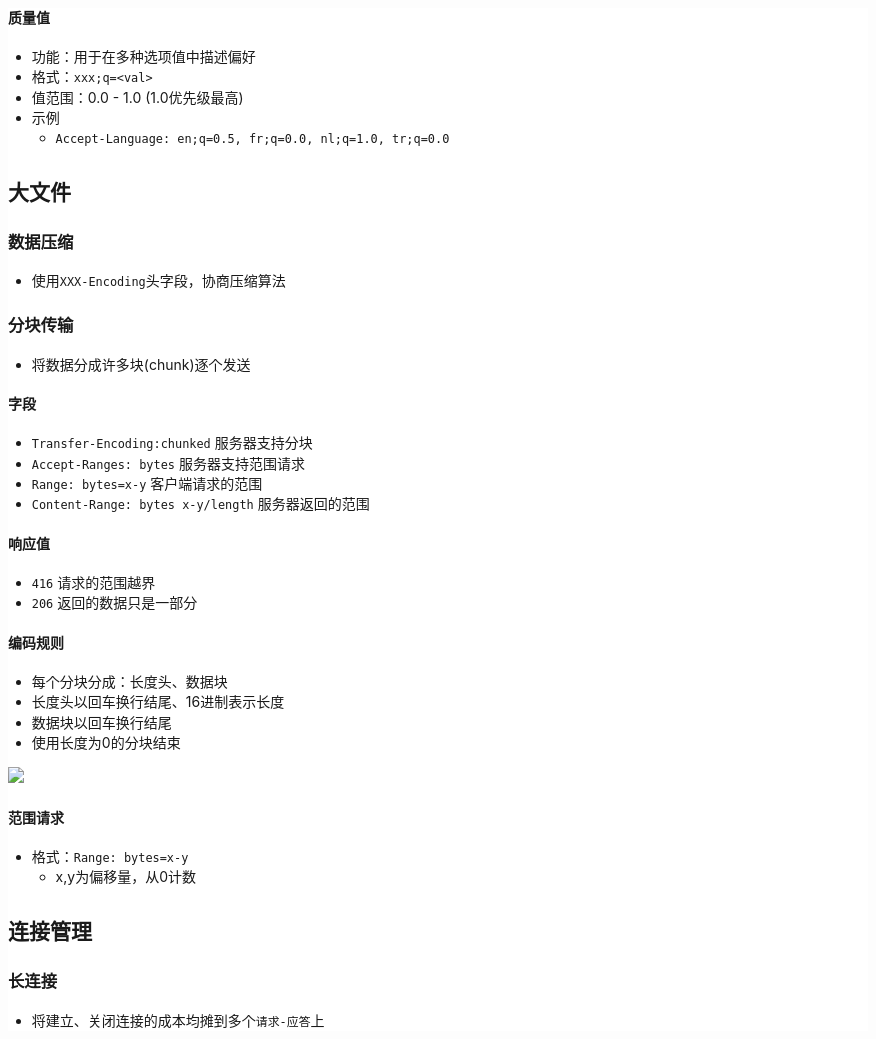 
#### 质量值
* 功能：用于在多种选项值中描述偏好
* 格式：`xxx;q=<val>`
* 值范围：0.0 - 1.0 (1.0优先级最高)
* 示例
	* `Accept-Language: en;q=0.5, fr;q=0.0, nl;q=1.0, tr;q=0.0`



## 大文件

### 数据压缩
* 使用`XXX-Encoding`头字段，协商压缩算法


### 分块传输
* 将数据分成许多块(chunk)逐个发送


#### 字段
* `Transfer-Encoding:chunked` 服务器支持分块
* `Accept-Ranges: bytes`  服务器支持范围请求
* `Range: bytes=x-y`  客户端请求的范围
* `Content-Range: bytes x-y/length`  服务器返回的范围


#### 响应值
* `416` 请求的范围越界
* `206` 返回的数据只是一部分 

#### 编码规则
* 每个分块分成：长度头、数据块
* 长度头以回车换行结尾、16进制表示长度
* 数据块以回车换行结尾
* 使用长度为0的分块结束

![](http://picbed.cc12703.com/20230122181903.png)


#### 范围请求
* 格式：`Range: bytes=x-y`
	* x,y为偏移量，从0计数




## 连接管理



### 长连接
* 将建立、关闭连接的成本均摊到多个`请求-应答`上

